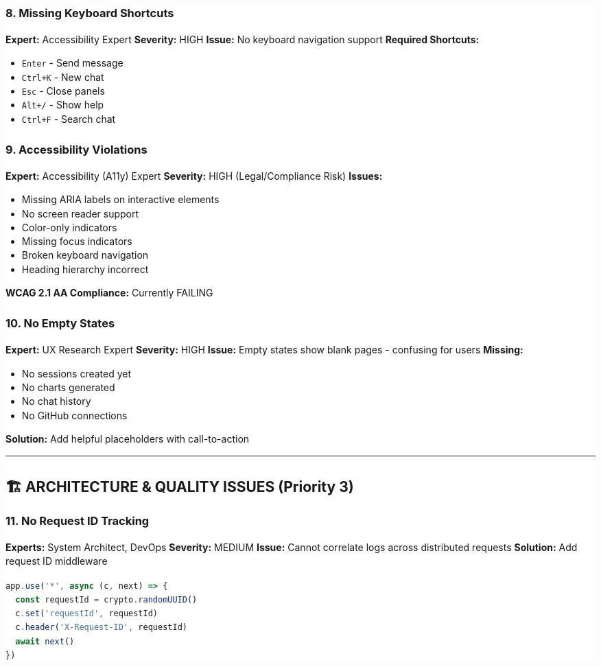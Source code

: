 ### 8. Missing Keyboard Shortcuts
**Expert:** Accessibility Expert
**Severity:** HIGH
**Issue:** No keyboard navigation support
**Required Shortcuts:**
- `Enter` - Send message
- `Ctrl+K` - New chat
- `Esc` - Close panels
- `Alt+/` - Show help
- `Ctrl+F` - Search chat

### 9. Accessibility Violations
**Expert:** Accessibility (A11y) Expert
**Severity:** HIGH (Legal/Compliance Risk)
**Issues:**
- Missing ARIA labels on interactive elements
- No screen reader support
- Color-only indicators
- Missing focus indicators
- Broken keyboard navigation
- Heading hierarchy incorrect

**WCAG 2.1 AA Compliance:** Currently FAILING

### 10. No Empty States
**Expert:** UX Research Expert
**Severity:** HIGH
**Issue:** Empty states show blank pages - confusing for users
**Missing:**
- No sessions created yet
- No charts generated
- No chat history
- No GitHub connections

**Solution:** Add helpful placeholders with call-to-action

---

## 🏗️ ARCHITECTURE & QUALITY ISSUES (Priority 3)

### 11. No Request ID Tracking
**Experts:** System Architect, DevOps
**Severity:** MEDIUM
**Issue:** Cannot correlate logs across distributed requests
**Solution:** Add request ID middleware
```typescript
app.use('*', async (c, next) => {
  const requestId = crypto.randomUUID()
  c.set('requestId', requestId)
  c.header('X-Request-ID', requestId)
  await next()
})
```
